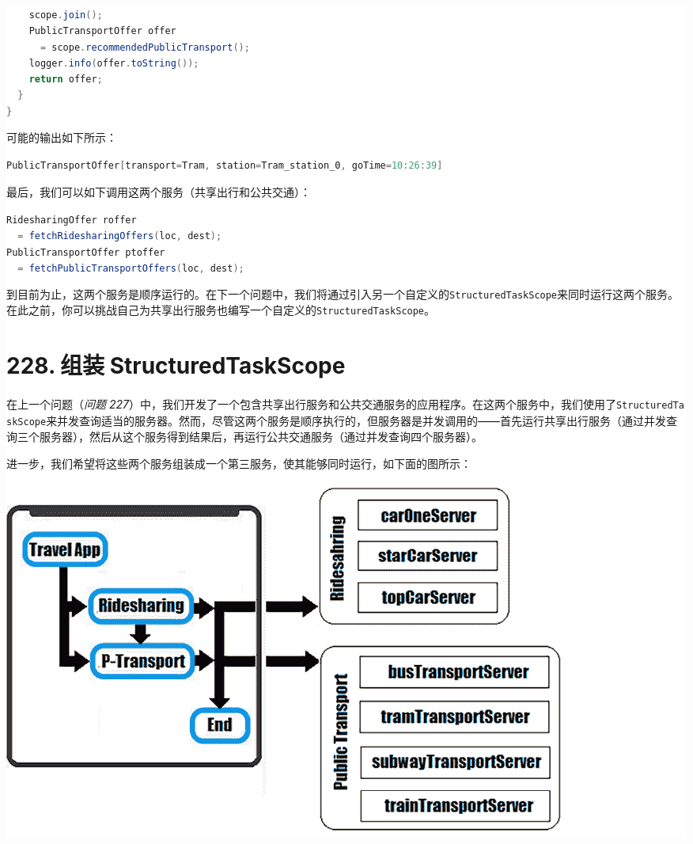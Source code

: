 ```java
    scope.join();
    PublicTransportOffer offer
      = scope.recommendedPublicTransport();
    logger.info(offer.toString());
    return offer;
  }
} 
```

可能的输出如下所示：

```java
PublicTransportOffer[transport=Tram, station=Tram_station_0, goTime=10:26:39] 
```

最后，我们可以如下调用这两个服务（共享出行和公共交通）：

```java
RidesharingOffer roffer
  = fetchRidesharingOffers(loc, dest);
PublicTransportOffer ptoffer
  = fetchPublicTransportOffers(loc, dest); 
```

到目前为止，这两个服务是顺序运行的。在下一个问题中，我们将通过引入另一个自定义的`StructuredTaskScope`来同时运行这两个服务。在此之前，你可以挑战自己为共享出行服务也编写一个自定义的`StructuredTaskScope`。

# 228. 组装 StructuredTaskScope

在上一个问题（*问题 227*）中，我们开发了一个包含共享出行服务和公共交通服务的应用程序。在这两个服务中，我们使用了`StructuredTaskScope`来并发查询适当的服务器。然而，尽管这两个服务是顺序执行的，但服务器是并发调用的——首先运行共享出行服务（通过并发查询三个服务器），然后从这个服务得到结果后，再运行公共交通服务（通过并发查询四个服务器）。

进一步，我们希望将这些两个服务组装成一个第三服务，使其能够同时运行，如下面的图所示：

![Figure 11.6.png](img/B19665_11_06.png)
